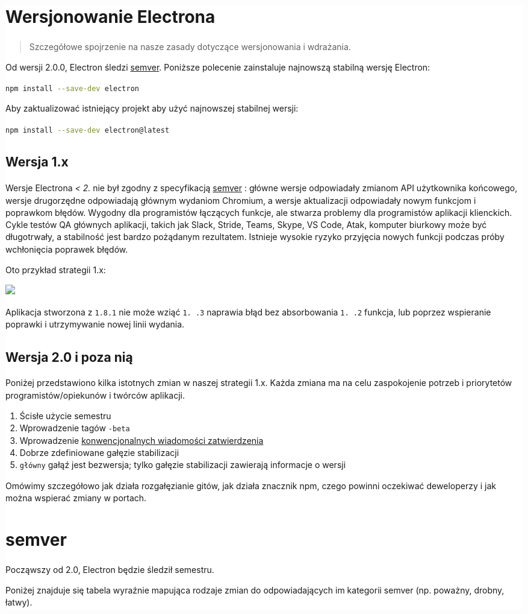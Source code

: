 # Wersjonowanie Electrona

> Szczegółowe spojrzenie na nasze zasady dotyczące wersjonowania i wdrażania.

Od wersji 2.0.0, Electron śledzi [semver](#semver). Poniższe polecenie zainstaluje najnowszą stabilną wersję Electron:

```sh
npm install --save-dev electron
```

Aby zaktualizować istniejący projekt aby użyć najnowszej stabilnej wersji:

```sh
npm install --save-dev electron@latest
```

## Wersja 1.x

Wersje Electrona *< 2.* nie był zgodny z specyfikacją [semver](http://semver.org) : główne wersje odpowiadały zmianom API użytkownika końcowego, wersje drugorzędne odpowiadają głównym wydaniom Chromium, a wersje aktualizacji odpowiadały nowym funkcjom i poprawkom błędów. Wygodny dla programistów łączących funkcje, ale stwarza problemy dla programistów aplikacji klienckich. Cykle testów QA głównych aplikacji, takich jak Slack, Stride, Teams, Skype, VS Code, Atak, komputer biurkowy może być długotrwały, a stabilność jest bardzo pożądanym rezultatem. Istnieje wysokie ryzyko przyjęcia nowych funkcji podczas próby wchłonięcia poprawek błędów.

Oto przykład strategii 1.x:

![](../images/versioning-sketch-0.png)

Aplikacja stworzona z `1.8.1` nie może wziąć `1. .3` naprawia błąd bez absorbowania `1. .2` funkcja, lub poprzez wspieranie poprawki i utrzymywanie nowej linii wydania.

## Wersja 2.0 i poza nią

Poniżej przedstawiono kilka istotnych zmian w naszej strategii 1.x. Każda zmiana ma na celu zaspokojenie potrzeb i priorytetów programistów/opiekunów i twórców aplikacji.

1. Ścisłe użycie semestru
2. Wprowadzenie tagów `-beta`
3. Wprowadzenie [konwencjonalnych wiadomości zatwierdzenia](https://conventionalcommits.org/)
4. Dobrze zdefiniowane gałęzie stabilizacji
5. `główny` gałąź jest bezwersja; tylko gałęzie stabilizacji zawierają informacje o wersji

Omówimy szczegółowo jak działa rozgałęzianie gitów, jak działa znacznik npm, czego powinni oczekiwać deweloperzy i jak można wspierać zmiany w portach.

# semver

Począwszy od 2.0, Electron będzie śledził semestru.

Poniżej znajduje się tabela wyraźnie mapująca rodzaje zmian do odpowiadających im kategorii semver (np. poważny, drobny, łatwy).
